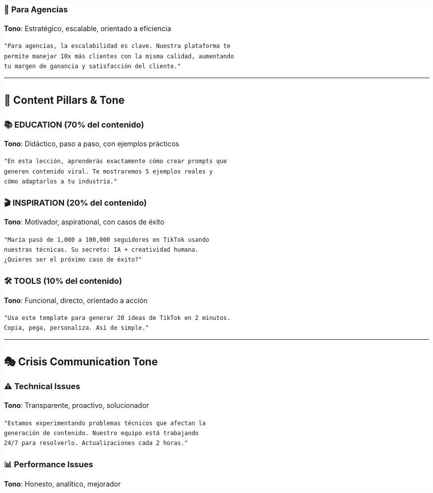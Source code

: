 ### 🏢 **Para Agencias**
**Tono**: Estratégico, escalable, orientado a eficiencia

```
"Para agencias, la escalabilidad es clave. Nuestra plataforma te 
permite manejar 10x más clientes con la misma calidad, aumentando 
tu margen de ganancia y satisfacción del cliente."
```

---

## 🎯 Content Pillars & Tone

### 📚 **EDUCATION** (70% del contenido)
**Tono**: Didáctico, paso a paso, con ejemplos prácticos

```
"En esta lección, aprenderás exactamente cómo crear prompts que 
generen contenido viral. Te mostraremos 5 ejemplos reales y 
cómo adaptarlos a tu industria."
```

### 🎬 **INSPIRATION** (20% del contenido)
**Tono**: Motivador, aspirational, con casos de éxito

```
"María pasó de 1,000 a 100,000 seguidores en TikTok usando 
nuestras técnicas. Su secreto: IA + creatividad humana. 
¿Quieres ser el próximo caso de éxito?"
```

### 🛠️ **TOOLS** (10% del contenido)
**Tono**: Funcional, directo, orientado a acción

```
"Usa este template para generar 20 ideas de TikTok en 2 minutos. 
Copia, pega, personaliza. Así de simple."
```

---

## 🎭 Crisis Communication Tone

### ⚠️ **Technical Issues**
**Tono**: Transparente, proactivo, solucionador

```
"Estamos experimentando problemas técnicos que afectan la 
generación de contenido. Nuestro equipo está trabajando 
24/7 para resolverlo. Actualizaciones cada 2 horas."
```

### 📊 **Performance Issues**
**Tono**: Honesto, analítico, mejorador
